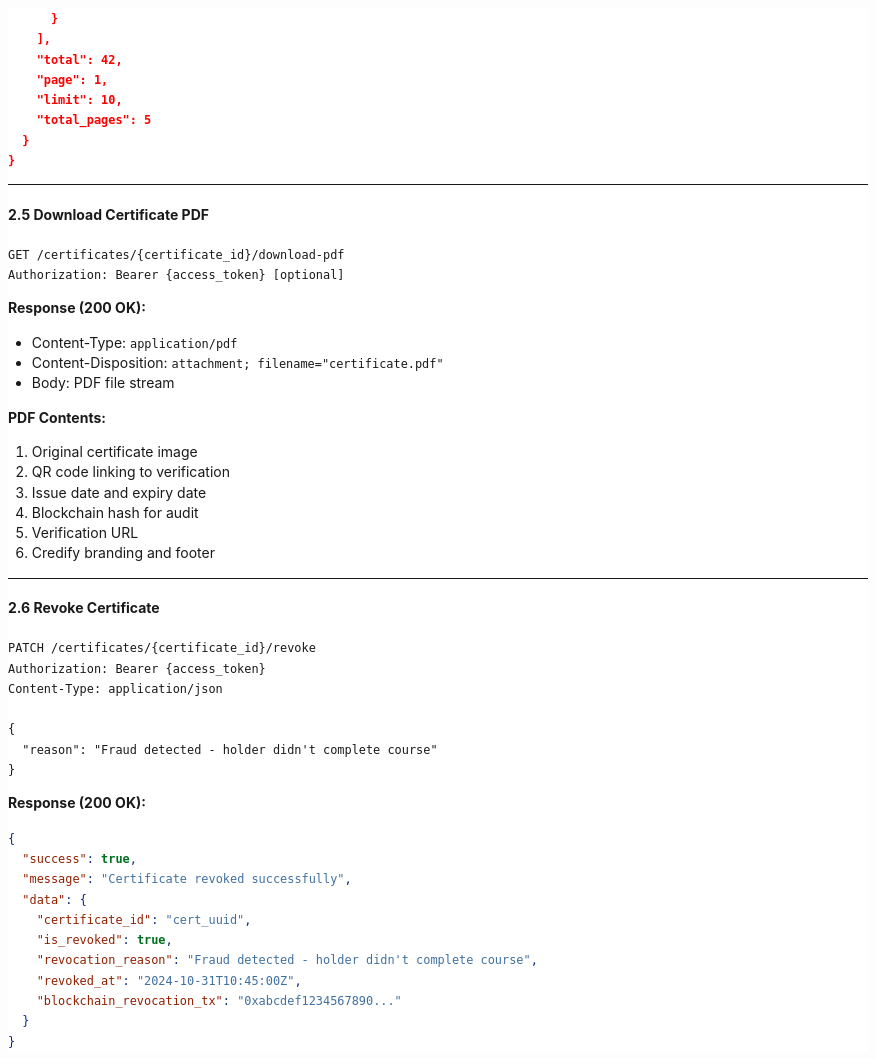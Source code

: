 ```json
      }
    ],
    "total": 42,
    "page": 1,
    "limit": 10,
    "total_pages": 5
  }
}
```

---

#### 2.5 Download Certificate PDF
```http
GET /certificates/{certificate_id}/download-pdf
Authorization: Bearer {access_token} [optional]
```

**Response (200 OK):**
- Content-Type: `application/pdf`
- Content-Disposition: `attachment; filename="certificate.pdf"`
- Body: PDF file stream

**PDF Contents:**
1. Original certificate image
2. QR code linking to verification
3. Issue date and expiry date
4. Blockchain hash for audit
5. Verification URL
6. Credify branding and footer

---

#### 2.6 Revoke Certificate
```http
PATCH /certificates/{certificate_id}/revoke
Authorization: Bearer {access_token}
Content-Type: application/json

{
  "reason": "Fraud detected - holder didn't complete course"
}
```

**Response (200 OK):**
```json
{
  "success": true,
  "message": "Certificate revoked successfully",
  "data": {
    "certificate_id": "cert_uuid",
    "is_revoked": true,
    "revocation_reason": "Fraud detected - holder didn't complete course",
    "revoked_at": "2024-10-31T10:45:00Z",
    "blockchain_revocation_tx": "0xabcdef1234567890..."
  }
}
```

